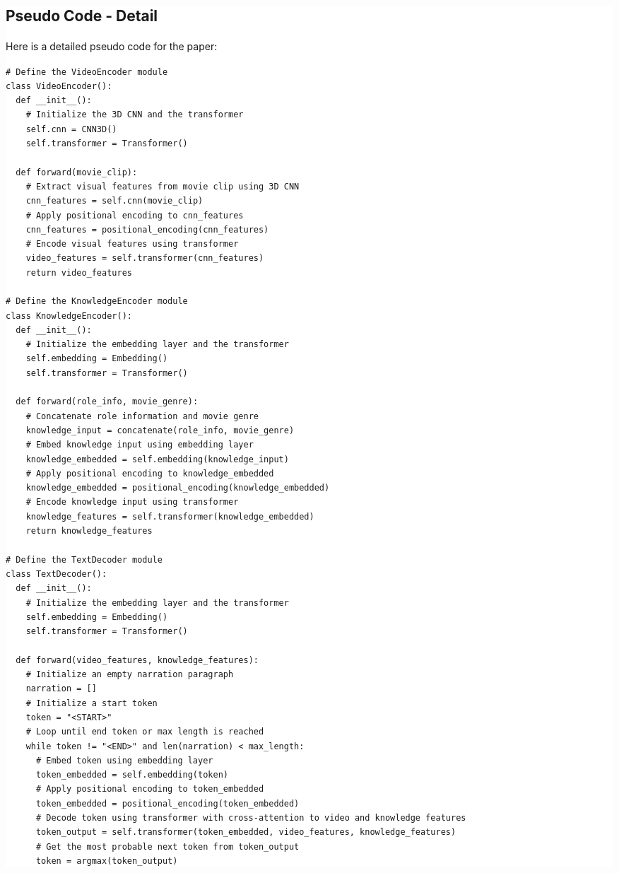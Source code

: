 ```
```

## Pseudo Code - Detail

[1]: https://arxiv.org/pdf/2305.12140v2 "Movie101: A New Movie Understanding Benchmark - arXiv.org"
[2]: https://arxiv.org/abs/2305.12140 "[2305.12140] Movie101: A New Movie Understanding Benchmark - arXiv.org"
[3]: https://arxiv.org/pdf/2007.12140v2.pdf "arXiv.org e-Print archive"

Here is a detailed pseudo code for the paper:

```
# Define the VideoEncoder module
class VideoEncoder():
  def __init__():
    # Initialize the 3D CNN and the transformer
    self.cnn = CNN3D()
    self.transformer = Transformer()

  def forward(movie_clip):
    # Extract visual features from movie clip using 3D CNN
    cnn_features = self.cnn(movie_clip)
    # Apply positional encoding to cnn_features
    cnn_features = positional_encoding(cnn_features)
    # Encode visual features using transformer
    video_features = self.transformer(cnn_features)
    return video_features

# Define the KnowledgeEncoder module
class KnowledgeEncoder():
  def __init__():
    # Initialize the embedding layer and the transformer
    self.embedding = Embedding()
    self.transformer = Transformer()

  def forward(role_info, movie_genre):
    # Concatenate role information and movie genre
    knowledge_input = concatenate(role_info, movie_genre)
    # Embed knowledge input using embedding layer
    knowledge_embedded = self.embedding(knowledge_input)
    # Apply positional encoding to knowledge_embedded
    knowledge_embedded = positional_encoding(knowledge_embedded)
    # Encode knowledge input using transformer
    knowledge_features = self.transformer(knowledge_embedded)
    return knowledge_features

# Define the TextDecoder module
class TextDecoder():
  def __init__():
    # Initialize the embedding layer and the transformer
    self.embedding = Embedding()
    self.transformer = Transformer()

  def forward(video_features, knowledge_features):
    # Initialize an empty narration paragraph
    narration = []
    # Initialize a start token
    token = "<START>"
    # Loop until end token or max length is reached
    while token != "<END>" and len(narration) < max_length:
      # Embed token using embedding layer
      token_embedded = self.embedding(token)
      # Apply positional encoding to token_embedded
      token_embedded = positional_encoding(token_embedded)
      # Decode token using transformer with cross-attention to video and knowledge features
      token_output = self.transformer(token_embedded, video_features, knowledge_features)
      # Get the most probable next token from token_output
      token = argmax(token_output)
```